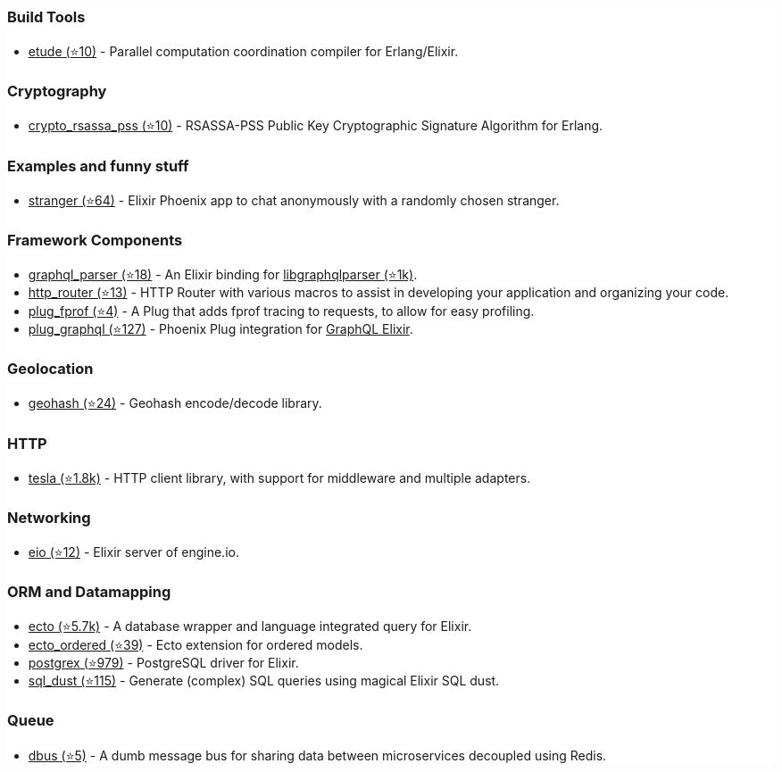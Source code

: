### Build Tools

*   [etude (⭐10)](https://github.com/exstruct/etude) - Parallel computation coordination compiler for Erlang/Elixir.

### Cryptography

*   [crypto\_rsassa\_pss (⭐10)](https://github.com/potatosalad/erlang-crypto_rsassa_pss) - RSASSA-PSS Public Key Cryptographic Signature Algorithm for Erlang.

### Examples and funny stuff

*   [stranger (⭐64)](https://github.com/cazrin/stranger) - Elixir Phoenix app to chat anonymously with a randomly chosen stranger.

### Framework Components

*   [graphql\_parser (⭐18)](https://github.com/graphql-elixir/graphql_parser) - An Elixir binding for [libgraphqlparser (⭐1k)](https://github.com/graphql/libgraphqlparser).
*   [http\_router (⭐13)](https://github.com/sugar-framework/elixir-http-router) - HTTP Router with various macros to assist in developing your application and organizing your code.
*   [plug\_fprof (⭐4)](https://github.com/obmarg/plug_fprof) - A Plug that adds fprof tracing to requests, to allow for easy profiling.
*   [plug\_graphql (⭐127)](https://github.com/graphql-elixir/plug_graphql) - Phoenix Plug integration for [GraphQL Elixir](http://graphql-elixir.org/).

### Geolocation

*   [geohash (⭐24)](https://github.com/polmuz/elixir-geohash) - Geohash encode/decode library.

### HTTP

*   [tesla (⭐1.8k)](https://github.com/teamon/tesla) - HTTP client library, with support for middleware and multiple adapters.

### Networking

*   [eio (⭐12)](https://github.com/falood/eio) - Elixir server of engine.io.

### ORM and Datamapping

*   [ecto (⭐5.7k)](https://github.com/elixir-ecto/ecto) - A database wrapper and language integrated query for Elixir.
*   [ecto\_ordered (⭐39)](https://github.com/zovafit/ecto-ordered) - Ecto extension for ordered models.
*   [postgrex (⭐979)](https://github.com/elixir-ecto/postgrex) - PostgreSQL driver for Elixir.
*   [sql\_dust (⭐115)](https://github.com/bettyblocks/sql_dust) - Generate (complex) SQL queries using magical Elixir SQL dust.

### Queue

*   [dbus (⭐5)](https://github.com/aforward/sadbus) - A dumb message bus for sharing data between microservices decoupled using Redis.
